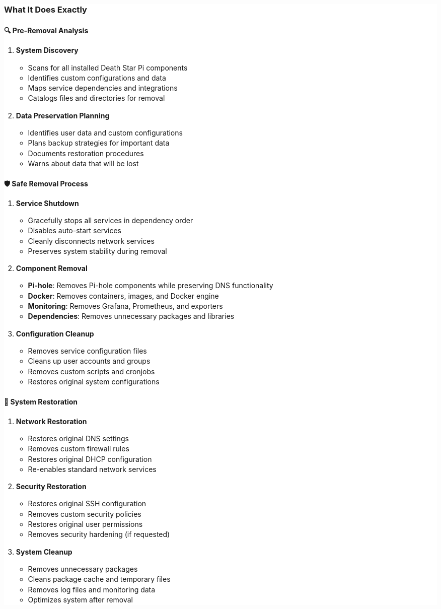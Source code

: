### What It Does Exactly

#### 🔍 Pre-Removal Analysis
1. **System Discovery**
   - Scans for all installed Death Star Pi components
   - Identifies custom configurations and data
   - Maps service dependencies and integrations
   - Catalogs files and directories for removal

2. **Data Preservation Planning**
   - Identifies user data and custom configurations
   - Plans backup strategies for important data
   - Documents restoration procedures
   - Warns about data that will be lost

#### 🛡️ Safe Removal Process
1. **Service Shutdown**
   - Gracefully stops all services in dependency order
   - Disables auto-start services
   - Cleanly disconnects network services
   - Preserves system stability during removal

2. **Component Removal**
   - **Pi-hole**: Removes Pi-hole components while preserving DNS functionality
   - **Docker**: Removes containers, images, and Docker engine
   - **Monitoring**: Removes Grafana, Prometheus, and exporters
   - **Dependencies**: Removes unnecessary packages and libraries

3. **Configuration Cleanup**
   - Removes service configuration files
   - Cleans up user accounts and groups
   - Removes custom scripts and cronjobs
   - Restores original system configurations

#### 🔧 System Restoration
1. **Network Restoration**
   - Restores original DNS settings
   - Removes custom firewall rules
   - Restores original DHCP configuration
   - Re-enables standard network services

2. **Security Restoration**
   - Restores original SSH configuration
   - Removes custom security policies
   - Restores original user permissions
   - Removes security hardening (if requested)

3. **System Cleanup**
   - Removes unnecessary packages
   - Cleans package cache and temporary files
   - Removes log files and monitoring data
   - Optimizes system after removal
